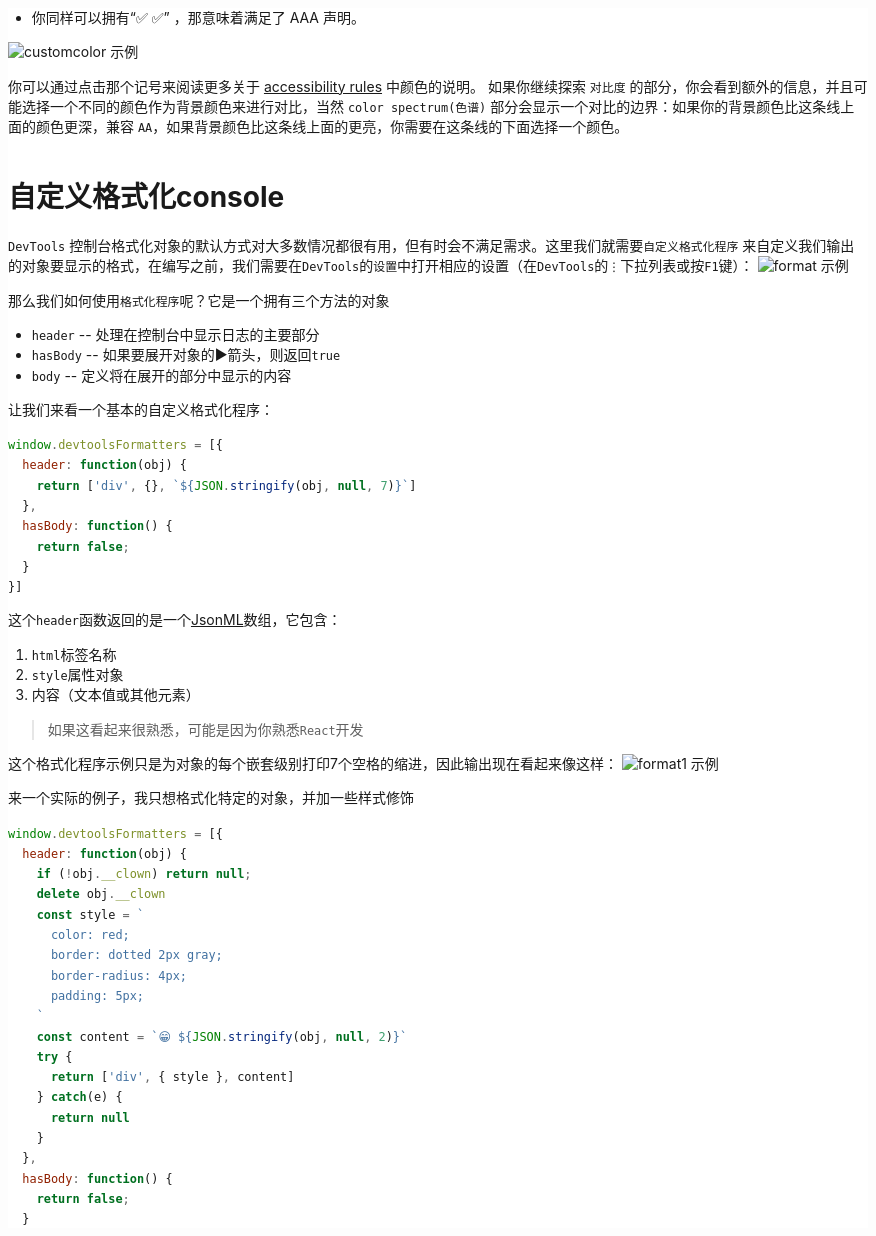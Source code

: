 * 你同样可以拥有“✅ ✅” ，那意味着满足了 AAA 声明。

![customcolor 示例](/img/console/customcolor.gif "customcolor 示例")

你可以通过点击那个记号来阅读更多关于 [accessibility rules](https://developers.google.com/web/fundamentals/accessibility/accessible-styles#color_and_contrast) 中颜色的说明。
如果你继续探索 `对比度` 的部分，你会看到额外的信息，并且可能选择一个不同的颜色作为背景颜色来进行对比，当然 `color spectrum(色谱)` 部分会显示一个对比的边界：如果你的背景颜色比这条线上面的颜色更深，兼容 `AA`，如果背景颜色比这条线上面的更亮，你需要在这条线的下面选择一个颜色。


# 自定义格式化console

`DevTools` 控制台格式化对象的默认方式对大多数情况都很有用，但有时会不满足需求。这里我们就需要`自定义格式化程序` 来自定义我们输出的对象要显示的格式，在编写之前，我们需要在`DevTools`的`设置`中打开相应的设置（在`DevTools`的`⋮`下拉列表或按`F1`键）：
![format 示例](/img/console/format.png "format 示例")

那么我们如何使用`格式化程序`呢？它是一个拥有三个方法的对象

* `header` -- 处理在控制台中显示日志的主要部分
* `hasBody` -- 如果要展开对象的▶箭头，则返回`true`
* `body` -- 定义将在展开的部分中显示的内容

让我们来看一个基本的自定义格式化程序：
```js
window.devtoolsFormatters = [{
  header: function(obj) {
    return ['div', {}, `${JSON.stringify(obj, null, 7)}`]
  },
  hasBody: function() {
    return false;
  }
}]
```
这个`header`函数返回的是一个[JsonML](http://www.jsonml.org/)数组，它包含：

1. `html`标签名称
2. `style`属性对象
3. 内容（文本值或其他元素）

> 如果这看起来很熟悉，可能是因为你熟悉`React`开发

这个格式化程序示例只是为对象的每个嵌套级别打印7个空格的缩进，因此输出现在看起来像这样：
![format1 示例](/img/console/format1.gif "format1 示例")

来一个实际的例子，我只想格式化特定的对象，并加一些样式修饰
```js
window.devtoolsFormatters = [{
  header: function(obj) {
    if (!obj.__clown) return null;
    delete obj.__clown
    const style = `
      color: red;
      border: dotted 2px gray;
      border-radius: 4px;
      padding: 5px;
    `
    const content = `😁 ${JSON.stringify(obj, null, 2)}`
    try {
      return ['div', { style }, content]
    } catch(e) {
      return null
    }
  },
  hasBody: function() {
    return false;
  }
```